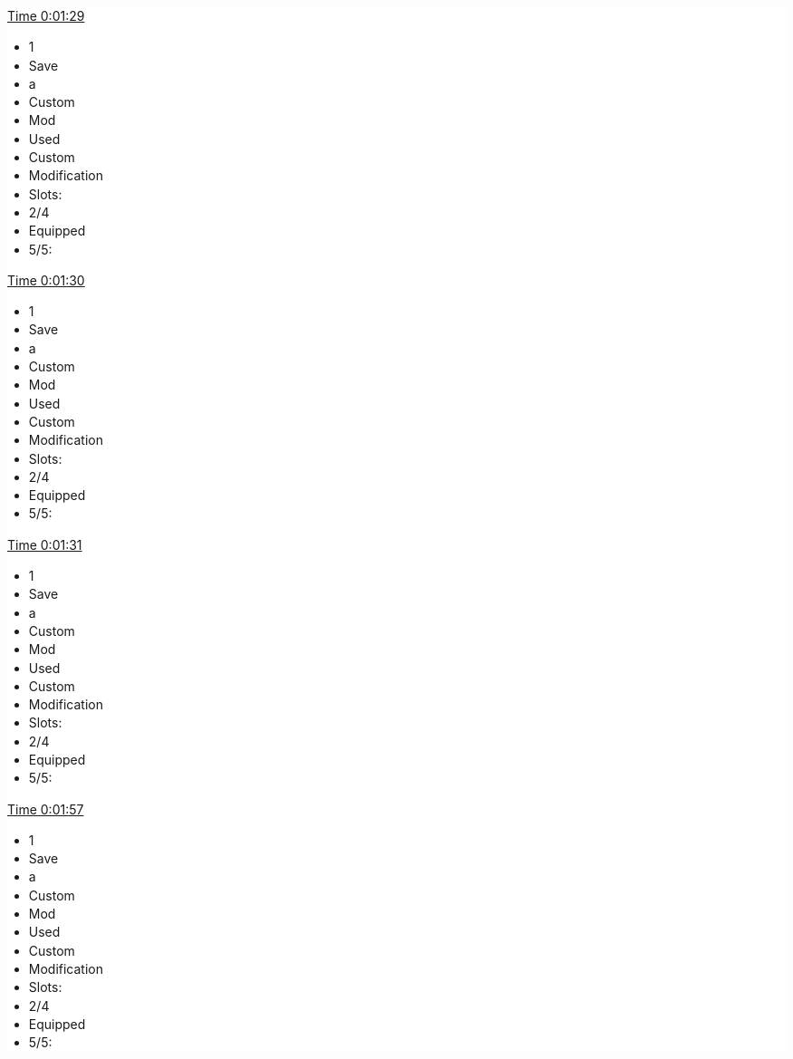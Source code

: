  [Time 0:01:29](https://youtu.be/rxnFe8-JCuI?t=84) 
- 1 
- Save 
- a 
- Custom 
- Mod 
- Used 
- Custom 
- Modification 
- Slots: 
- 2/4 
- Equipped 
- 5/5: 

 [Time 0:01:30](https://youtu.be/rxnFe8-JCuI?t=85) 
- 1 
- Save 
- a 
- Custom 
- Mod 
- Used 
- Custom 
- Modification 
- Slots: 
- 2/4 
- Equipped 
- 5/5: 

 [Time 0:01:31](https://youtu.be/rxnFe8-JCuI?t=86) 
- 1 
- Save 
- a 
- Custom 
- Mod 
- Used 
- Custom 
- Modification 
- Slots: 
- 2/4 
- Equipped 
- 5/5: 

 [Time 0:01:57](https://youtu.be/rxnFe8-JCuI?t=112) 
- 1 
- Save 
- a 
- Custom 
- Mod 
- Used 
- Custom 
- Modification 
- Slots: 
- 2/4 
- Equipped 
- 5/5: 
